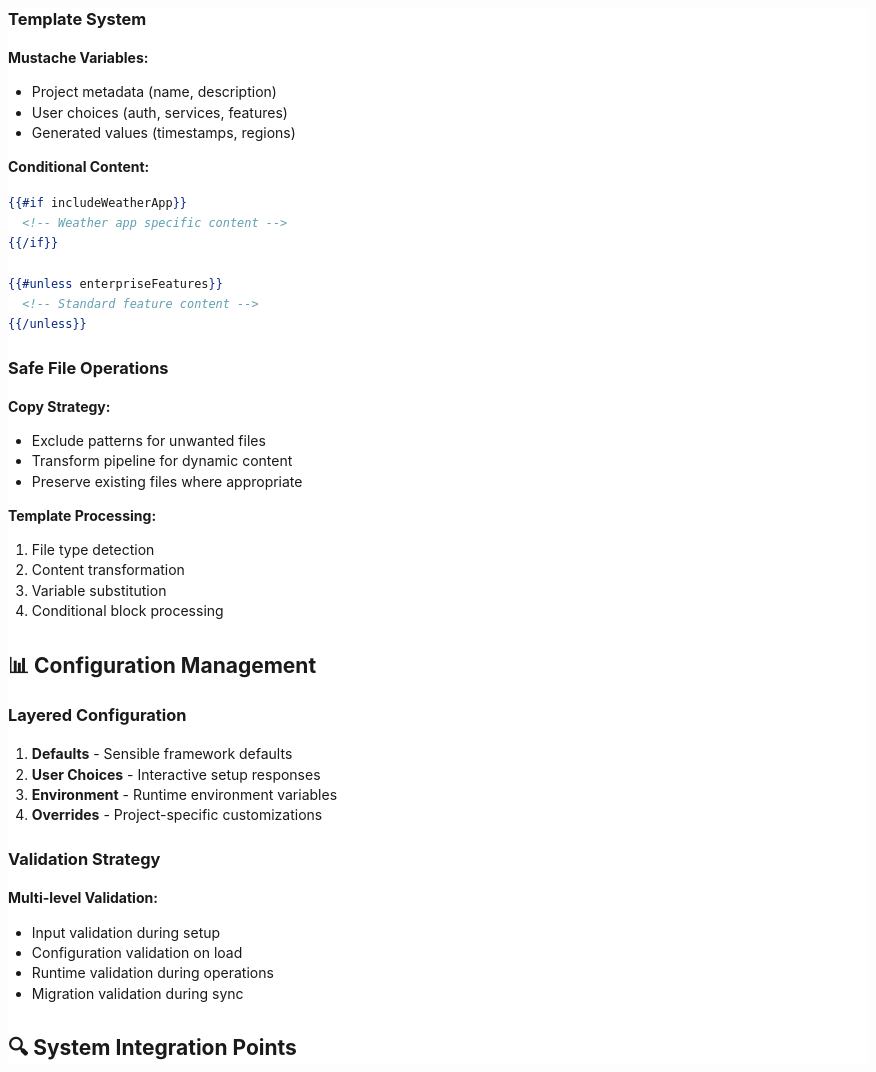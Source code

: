 ### Template System

**Mustache Variables:**

- Project metadata (name, description)
- User choices (auth, services, features)
- Generated values (timestamps, regions)

**Conditional Content:**

```mustache
{{#if includeWeatherApp}}
  <!-- Weather app specific content -->
{{/if}}

{{#unless enterpriseFeatures}}
  <!-- Standard feature content -->
{{/unless}}
```

### Safe File Operations

**Copy Strategy:**

- Exclude patterns for unwanted files
- Transform pipeline for dynamic content
- Preserve existing files where appropriate

**Template Processing:**

1. File type detection
2. Content transformation
3. Variable substitution
4. Conditional block processing

## 📊 Configuration Management

### Layered Configuration

1. **Defaults** - Sensible framework defaults
2. **User Choices** - Interactive setup responses
3. **Environment** - Runtime environment variables
4. **Overrides** - Project-specific customizations

### Validation Strategy

**Multi-level Validation:**

- Input validation during setup
- Configuration validation on load
- Runtime validation during operations
- Migration validation during sync

## 🔍 System Integration Points
